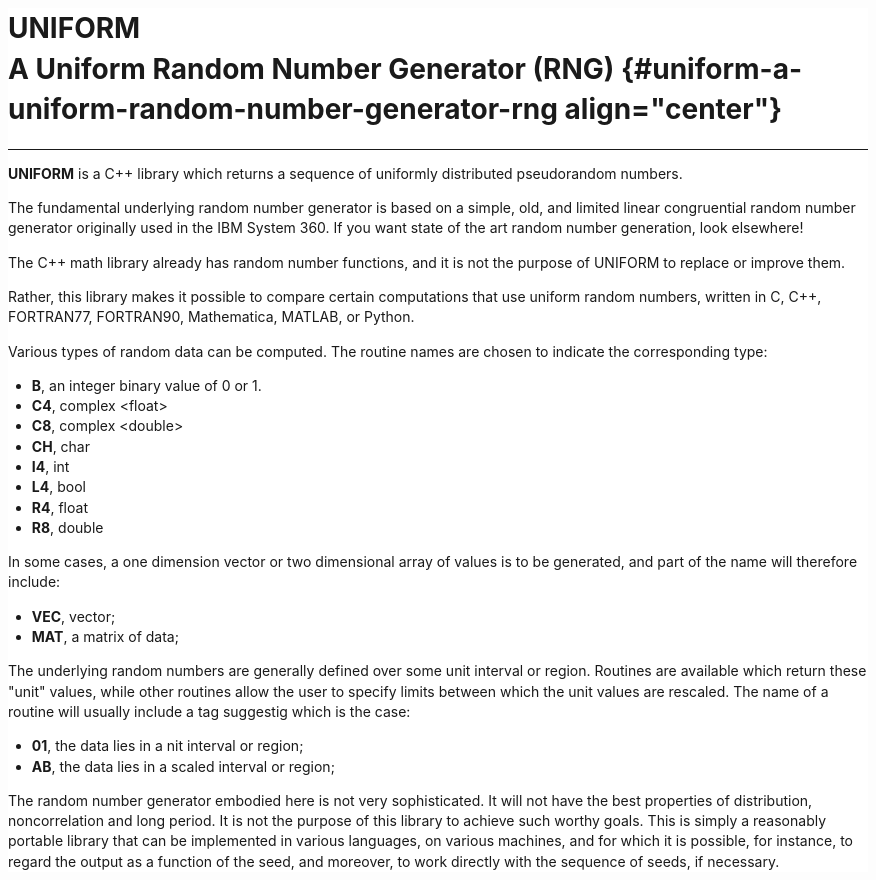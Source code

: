 UNIFORM\
A Uniform Random Number Generator (RNG) {#uniform-a-uniform-random-number-generator-rng align="center"}
=======================================

------------------------------------------------------------------------

**UNIFORM** is a C++ library which returns a sequence of uniformly
distributed pseudorandom numbers.

The fundamental underlying random number generator is based on a simple,
old, and limited linear congruential random number generator originally
used in the IBM System 360. If you want state of the art random number
generation, look elsewhere!

The C++ math library already has random number functions, and it is not
the purpose of UNIFORM to replace or improve them.

Rather, this library makes it possible to compare certain computations
that use uniform random numbers, written in C, C++, FORTRAN77,
FORTRAN90, Mathematica, MATLAB, or Python.

Various types of random data can be computed. The routine names are
chosen to indicate the corresponding type:

-   **B**, an integer binary value of 0 or 1.
-   **C4**, complex &lt;float&gt;
-   **C8**, complex &lt;double&gt;
-   **CH**, char
-   **I4**, int
-   **L4**, bool
-   **R4**, float
-   **R8**, double

In some cases, a one dimension vector or two dimensional array of values
is to be generated, and part of the name will therefore include:

-   **VEC**, vector;
-   **MAT**, a matrix of data;

The underlying random numbers are generally defined over some unit
interval or region. Routines are available which return these "unit"
values, while other routines allow the user to specify limits between
which the unit values are rescaled. The name of a routine will usually
include a tag suggestig which is the case:

-   **01**, the data lies in a nit interval or region;
-   **AB**, the data lies in a scaled interval or region;

The random number generator embodied here is not very sophisticated. It
will not have the best properties of distribution, noncorrelation and
long period. It is not the purpose of this library to achieve such
worthy goals. This is simply a reasonably portable library that can be
implemented in various languages, on various machines, and for which it
is possible, for instance, to regard the output as a function of the
seed, and moreover, to work directly with the sequence of seeds, if
necessary.
